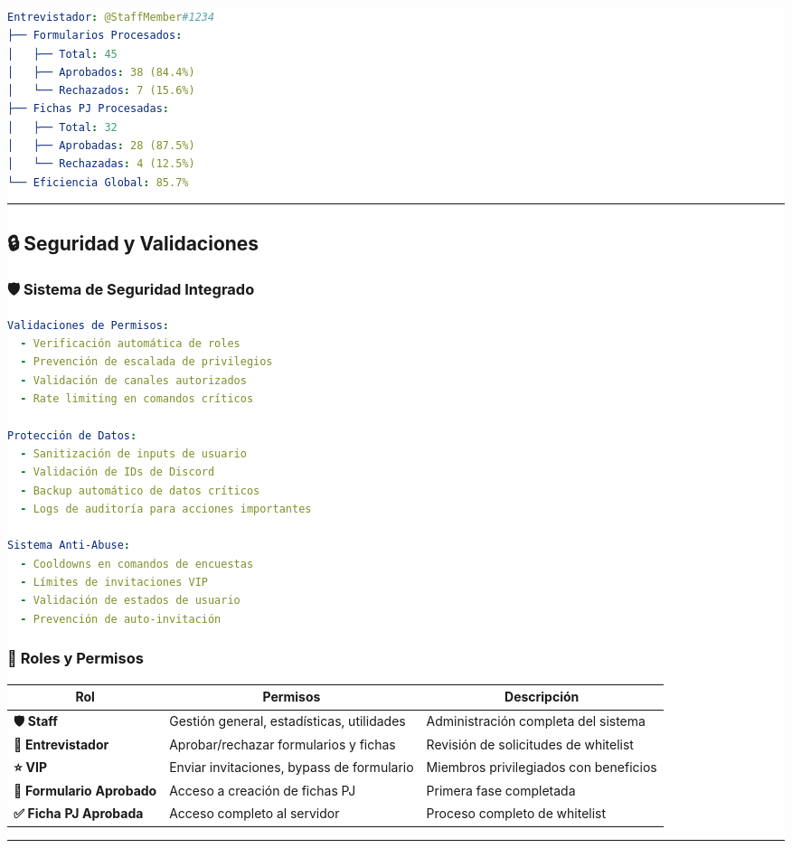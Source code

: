 ```yaml
Entrevistador: @StaffMember#1234
├── Formularios Procesados:
│   ├── Total: 45
│   ├── Aprobados: 38 (84.4%)
│   └── Rechazados: 7 (15.6%)
├── Fichas PJ Procesadas:
│   ├── Total: 32  
│   ├── Aprobadas: 28 (87.5%)
│   └── Rechazadas: 4 (12.5%)
└── Eficiencia Global: 85.7%
```

---

## 🔒 Seguridad y Validaciones

### 🛡️ **Sistema de Seguridad Integrado**

```yaml
Validaciones de Permisos:
  - Verificación automática de roles
  - Prevención de escalada de privilegios
  - Validación de canales autorizados
  - Rate limiting en comandos críticos

Protección de Datos:
  - Sanitización de inputs de usuario
  - Validación de IDs de Discord
  - Backup automático de datos críticos
  - Logs de auditoría para acciones importantes

Sistema Anti-Abuse:
  - Cooldowns en comandos de encuestas
  - Límites de invitaciones VIP
  - Validación de estados de usuario
  - Prevención de auto-invitación
```

### 🔐 **Roles y Permisos**

| Rol | Permisos | Descripción |
|-----|----------|-------------|
| **🛡️ Staff** | Gestión general, estadísticas, utilidades | Administración completa del sistema |
| **👥 Entrevistador** | Aprobar/rechazar formularios y fichas | Revisión de solicitudes de whitelist |
| **⭐ VIP** | Enviar invitaciones, bypass de formulario | Miembros privilegiados con beneficios |
| **📝 Formulario Aprobado** | Acceso a creación de fichas PJ | Primera fase completada |
| **✅ Ficha PJ Aprobada** | Acceso completo al servidor | Proceso completo de whitelist |

---